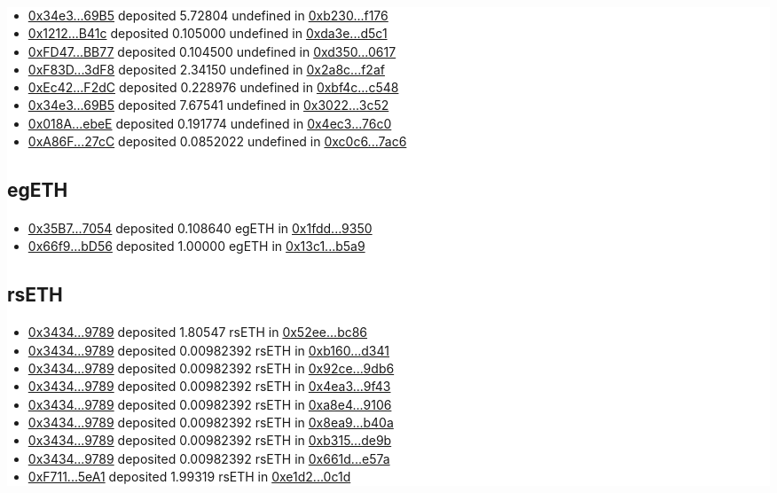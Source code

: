 - [0x34e3...69B5](https://etherscan.io/address/0x34e31ddB2e1a2e06d8D75F5ea109CE001fc969B5) deposited 5.72804 undefined in [0xb230...f176](https://etherscan.io/tx/0x34e31ddB2e1a2e06d8D75F5ea109CE001fc969B5)
- [0x1212...B41c](https://etherscan.io/address/0x12126689B6700004A92ea909715a915f39AFB41c) deposited 0.105000 undefined in [0xda3e...d5c1](https://etherscan.io/tx/0x12126689B6700004A92ea909715a915f39AFB41c)
- [0xFD47...BB77](https://etherscan.io/address/0xFD479cAb306b046a8BE3fEf478161D9462b5BB77) deposited 0.104500 undefined in [0xd350...0617](https://etherscan.io/tx/0xFD479cAb306b046a8BE3fEf478161D9462b5BB77)
- [0xF83D...3dF8](https://etherscan.io/address/0xF83Df610353d07d9e30655Bf3aCdDd529CfB3dF8) deposited 2.34150 undefined in [0x2a8c...f2af](https://etherscan.io/tx/0xF83Df610353d07d9e30655Bf3aCdDd529CfB3dF8)
- [0xEc42...F2dC](https://etherscan.io/address/0xEc4237d21DE37d14c1Def01C4bbEd2A6152fF2dC) deposited 0.228976 undefined in [0xbf4c...c548](https://etherscan.io/tx/0xEc4237d21DE37d14c1Def01C4bbEd2A6152fF2dC)
- [0x34e3...69B5](https://etherscan.io/address/0x34e31ddB2e1a2e06d8D75F5ea109CE001fc969B5) deposited 7.67541 undefined in [0x3022...3c52](https://etherscan.io/tx/0x34e31ddB2e1a2e06d8D75F5ea109CE001fc969B5)
- [0x018A...ebeE](https://etherscan.io/address/0x018A6BB2336516b3Fb57Ba10B694f3e86cebebeE) deposited 0.191774 undefined in [0x4ec3...76c0](https://etherscan.io/tx/0x018A6BB2336516b3Fb57Ba10B694f3e86cebebeE)
- [0xA86F...27cC](https://etherscan.io/address/0xA86F4f845A4BCE0D984EF7A26ac6516d685e27cC) deposited 0.0852022 undefined in [0xc0c6...7ac6](https://etherscan.io/tx/0xA86F4f845A4BCE0D984EF7A26ac6516d685e27cC)
## egETH
- [0x35B7...7054](https://etherscan.io/address/0x35B7c550725372177c6E78344e6534F807997054) deposited 0.108640 egETH in [0x1fdd...9350](https://etherscan.io/tx/0x35B7c550725372177c6E78344e6534F807997054)
- [0x66f9...bD56](https://etherscan.io/address/0x66f9A6775dBA0b65c888C14c9FE52f8C4B74bD56) deposited 1.00000 egETH in [0x13c1...b5a9](https://etherscan.io/tx/0x66f9A6775dBA0b65c888C14c9FE52f8C4B74bD56)
## rsETH
- [0x3434...9789](https://etherscan.io/address/0x34349c5569e7B846c3558961552D2202760A9789) deposited 1.80547 rsETH in [0x52ee...bc86](https://etherscan.io/tx/0x34349c5569e7B846c3558961552D2202760A9789)
- [0x3434...9789](https://etherscan.io/address/0x34349c5569e7B846c3558961552D2202760A9789) deposited 0.00982392 rsETH in [0xb160...d341](https://etherscan.io/tx/0x34349c5569e7B846c3558961552D2202760A9789)
- [0x3434...9789](https://etherscan.io/address/0x34349c5569e7B846c3558961552D2202760A9789) deposited 0.00982392 rsETH in [0x92ce...9db6](https://etherscan.io/tx/0x34349c5569e7B846c3558961552D2202760A9789)
- [0x3434...9789](https://etherscan.io/address/0x34349c5569e7B846c3558961552D2202760A9789) deposited 0.00982392 rsETH in [0x4ea3...9f43](https://etherscan.io/tx/0x34349c5569e7B846c3558961552D2202760A9789)
- [0x3434...9789](https://etherscan.io/address/0x34349c5569e7B846c3558961552D2202760A9789) deposited 0.00982392 rsETH in [0xa8e4...9106](https://etherscan.io/tx/0x34349c5569e7B846c3558961552D2202760A9789)
- [0x3434...9789](https://etherscan.io/address/0x34349c5569e7B846c3558961552D2202760A9789) deposited 0.00982392 rsETH in [0x8ea9...b40a](https://etherscan.io/tx/0x34349c5569e7B846c3558961552D2202760A9789)
- [0x3434...9789](https://etherscan.io/address/0x34349c5569e7B846c3558961552D2202760A9789) deposited 0.00982392 rsETH in [0xb315...de9b](https://etherscan.io/tx/0x34349c5569e7B846c3558961552D2202760A9789)
- [0x3434...9789](https://etherscan.io/address/0x34349c5569e7B846c3558961552D2202760A9789) deposited 0.00982392 rsETH in [0x661d...e57a](https://etherscan.io/tx/0x34349c5569e7B846c3558961552D2202760A9789)
- [0xF711...5eA1](https://etherscan.io/address/0xF71181C9f91F85149d629F37b8C27aFCa0fD5eA1) deposited 1.99319 rsETH in [0xe1d2...0c1d](https://etherscan.io/tx/0xF71181C9f91F85149d629F37b8C27aFCa0fD5eA1)